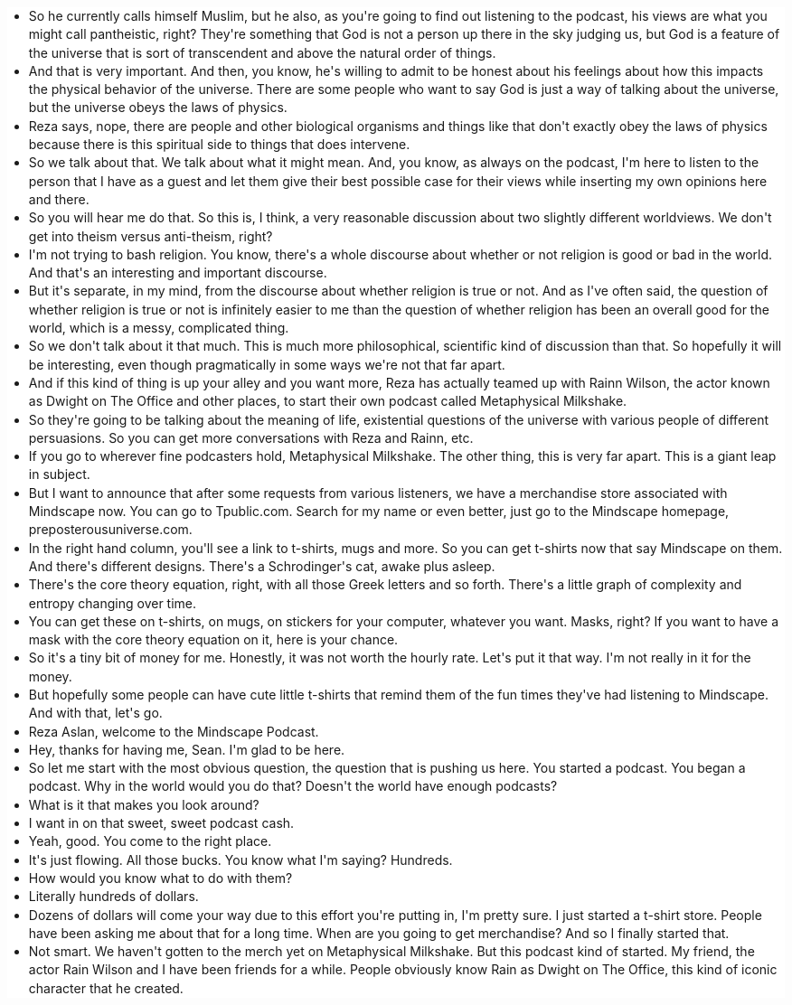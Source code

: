 *  So he currently calls himself Muslim, but he also, as you're going to find out listening to the podcast, his views are what you might call pantheistic, right? They're something that God is not a person up there in the sky judging us, but God is a feature of the universe that is sort of transcendent and above the natural order of things.
*  And that is very important. And then, you know, he's willing to admit to be honest about his feelings about how this impacts the physical behavior of the universe. There are some people who want to say God is just a way of talking about the universe, but the universe obeys the laws of physics.
*  Reza says, nope, there are people and other biological organisms and things like that don't exactly obey the laws of physics because there is this spiritual side to things that does intervene.
*  So we talk about that. We talk about what it might mean. And, you know, as always on the podcast, I'm here to listen to the person that I have as a guest and let them give their best possible case for their views while inserting my own opinions here and there.
*  So you will hear me do that. So this is, I think, a very reasonable discussion about two slightly different worldviews. We don't get into theism versus anti-theism, right?
*  I'm not trying to bash religion. You know, there's a whole discourse about whether or not religion is good or bad in the world. And that's an interesting and important discourse.
*  But it's separate, in my mind, from the discourse about whether religion is true or not. And as I've often said, the question of whether religion is true or not is infinitely easier to me than the question of whether religion has been an overall good for the world, which is a messy, complicated thing.
*  So we don't talk about it that much. This is much more philosophical, scientific kind of discussion than that. So hopefully it will be interesting, even though pragmatically in some ways we're not that far apart.
*  And if this kind of thing is up your alley and you want more, Reza has actually teamed up with Rainn Wilson, the actor known as Dwight on The Office and other places, to start their own podcast called Metaphysical Milkshake.
*  So they're going to be talking about the meaning of life, existential questions of the universe with various people of different persuasions. So you can get more conversations with Reza and Rainn, etc.
*  If you go to wherever fine podcasters hold, Metaphysical Milkshake. The other thing, this is very far apart. This is a giant leap in subject.
*  But I want to announce that after some requests from various listeners, we have a merchandise store associated with Mindscape now. You can go to Tpublic.com. Search for my name or even better, just go to the Mindscape homepage, preposterousuniverse.com.
*  In the right hand column, you'll see a link to t-shirts, mugs and more. So you can get t-shirts now that say Mindscape on them. And there's different designs. There's a Schrodinger's cat, awake plus asleep.
*  There's the core theory equation, right, with all those Greek letters and so forth. There's a little graph of complexity and entropy changing over time.
*  You can get these on t-shirts, on mugs, on stickers for your computer, whatever you want. Masks, right? If you want to have a mask with the core theory equation on it, here is your chance.
*  So it's a tiny bit of money for me. Honestly, it was not worth the hourly rate. Let's put it that way. I'm not really in it for the money.
*  But hopefully some people can have cute little t-shirts that remind them of the fun times they've had listening to Mindscape. And with that, let's go.
*  Reza Aslan, welcome to the Mindscape Podcast.
*  Hey, thanks for having me, Sean. I'm glad to be here.
*  So let me start with the most obvious question, the question that is pushing us here. You started a podcast. You began a podcast. Why in the world would you do that? Doesn't the world have enough podcasts?
*  What is it that makes you look around?
*  I want in on that sweet, sweet podcast cash.
*  Yeah, good. You come to the right place.
*  It's just flowing. All those bucks. You know what I'm saying? Hundreds.
*  How would you know what to do with them?
*  Literally hundreds of dollars.
*  Dozens of dollars will come your way due to this effort you're putting in, I'm pretty sure. I just started a t-shirt store. People have been asking me about that for a long time. When are you going to get merchandise? And so I finally started that.
*  Not smart. We haven't gotten to the merch yet on Metaphysical Milkshake. But this podcast kind of started. My friend, the actor Rain Wilson and I have been friends for a while. People obviously know Rain as Dwight on The Office, this kind of iconic character that he created.